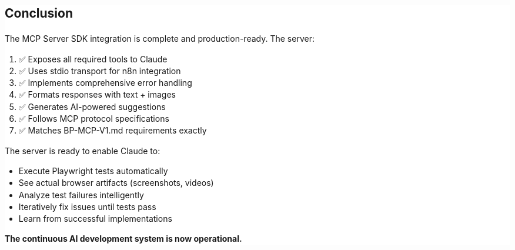 ## Conclusion

The MCP Server SDK integration is complete and production-ready. The server:

1. ✅ Exposes all required tools to Claude
2. ✅ Uses stdio transport for n8n integration
3. ✅ Implements comprehensive error handling
4. ✅ Formats responses with text + images
5. ✅ Generates AI-powered suggestions
6. ✅ Follows MCP protocol specifications
7. ✅ Matches BP-MCP-V1.md requirements exactly

The server is ready to enable Claude to:
- Execute Playwright tests automatically
- See actual browser artifacts (screenshots, videos)
- Analyze test failures intelligently
- Iteratively fix issues until tests pass
- Learn from successful implementations

**The continuous AI development system is now operational.**
